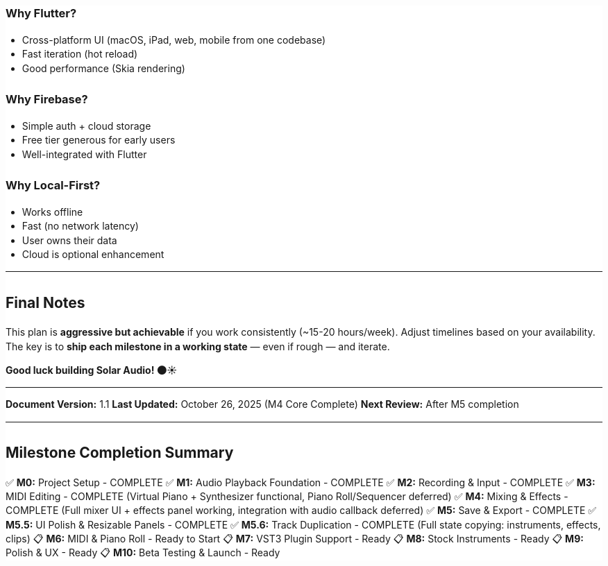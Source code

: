 ### Why Flutter?
- Cross-platform UI (macOS, iPad, web, mobile from one codebase)
- Fast iteration (hot reload)
- Good performance (Skia rendering)

### Why Firebase?
- Simple auth + cloud storage
- Free tier generous for early users
- Well-integrated with Flutter

### Why Local-First?
- Works offline
- Fast (no network latency)
- User owns their data
- Cloud is optional enhancement

---

## Final Notes

This plan is **aggressive but achievable** if you work consistently (~15-20 hours/week). Adjust timelines based on your availability. The key is to **ship each milestone in a working state** — even if rough — and iterate.

**Good luck building Solar Audio! 🌑☀️**

---

**Document Version:** 1.1
**Last Updated:** October 26, 2025 (M4 Core Complete)
**Next Review:** After M5 completion

---

## Milestone Completion Summary

✅ **M0:** Project Setup - COMPLETE
✅ **M1:** Audio Playback Foundation - COMPLETE
✅ **M2:** Recording & Input - COMPLETE
✅ **M3:** MIDI Editing - COMPLETE (Virtual Piano + Synthesizer functional, Piano Roll/Sequencer deferred)
✅ **M4:** Mixing & Effects - COMPLETE (Full mixer UI + effects panel working, integration with audio callback deferred)
✅ **M5:** Save & Export - COMPLETE
✅ **M5.5:** UI Polish & Resizable Panels - COMPLETE
✅ **M5.6:** Track Duplication - COMPLETE (Full state copying: instruments, effects, clips)
📋 **M6:** MIDI & Piano Roll - Ready to Start
📋 **M7:** VST3 Plugin Support - Ready
📋 **M8:** Stock Instruments - Ready
📋 **M9:** Polish & UX - Ready
📋 **M10:** Beta Testing & Launch - Ready